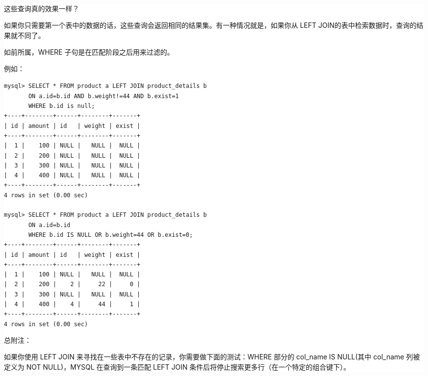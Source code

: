 这些查询真的效果一样？

如果你只需要第一个表中的数据的话，这些查询会返回相同的结果集。有一种情况就是，如果你从 LEFT JOIN的表中检索数据时，查询的结果就不同了。

如前所属，WHERE 子句是在匹配阶段之后用来过滤的。

例如：

    mysql> SELECT * FROM product a LEFT JOIN product_details b
           ON a.id=b.id AND b.weight!=44 AND b.exist=1
           WHERE b.id is null;
    +----+--------+------+--------+-------+
    | id | amount | id   | weight | exist |
    +----+--------+------+--------+-------+
    |  1 |    100 | NULL |   NULL |  NULL |
    |  2 |    200 | NULL |   NULL |  NULL |
    |  3 |    300 | NULL |   NULL |  NULL |
    |  4 |    400 | NULL |   NULL |  NULL |
    +----+--------+------+--------+-------+
    4 rows in set (0.00 sec)
     
    mysql> SELECT * FROM product a LEFT JOIN product_details b
           ON a.id=b.id
           WHERE b.id IS NULL OR b.weight=44 OR b.exist=0;
    +----+--------+------+--------+-------+
    | id | amount | id   | weight | exist |
    +----+--------+------+--------+-------+
    |  1 |    100 | NULL |   NULL |  NULL |
    |  2 |    200 |    2 |     22 |     0 |
    |  3 |    300 | NULL |   NULL |  NULL |
    |  4 |    400 |    4 |     44 |     1 |
    +----+--------+------+--------+-------+
    4 rows in set (0.00 sec)

总附注：

如果你使用 LEFT JOIN 来寻找在一些表中不存在的记录，你需要做下面的测试：WHERE 部分的 col\_name IS NULL(其中 col\_name 列被定义为 NOT NULL)，MYSQL 在查询到一条匹配 LEFT JOIN 条件后将停止搜索更多行（在一个特定的组合键下）。
